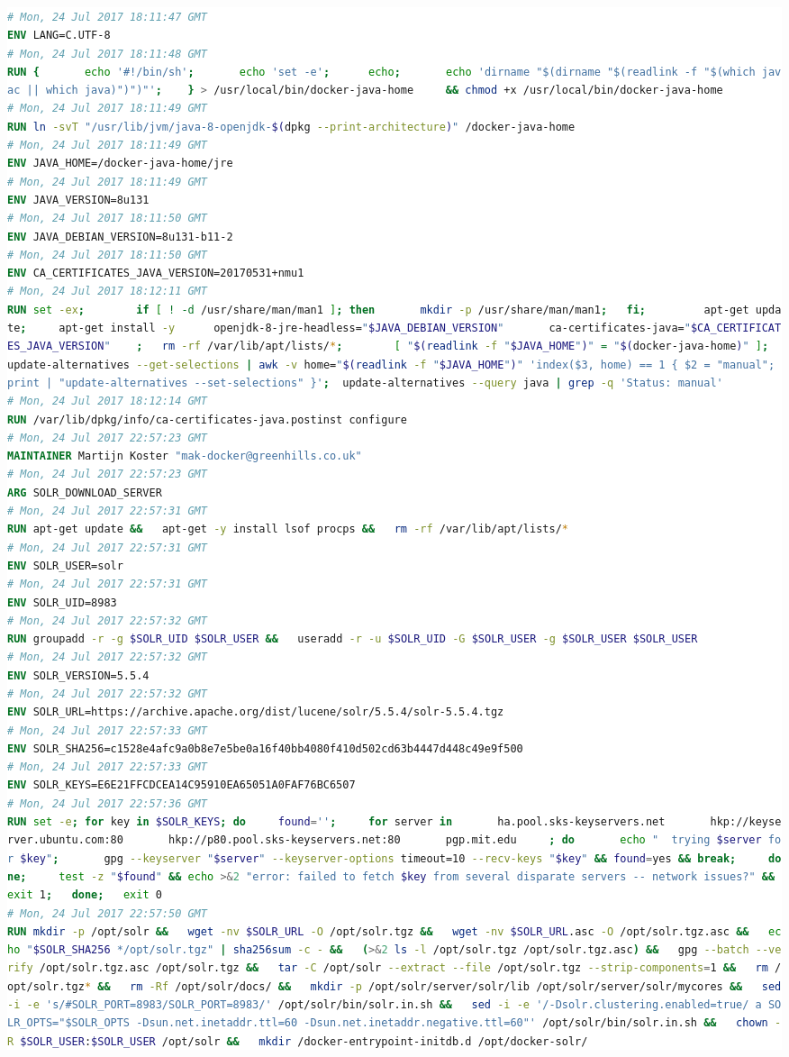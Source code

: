 ```dockerfile
# Mon, 24 Jul 2017 18:11:47 GMT
ENV LANG=C.UTF-8
# Mon, 24 Jul 2017 18:11:48 GMT
RUN { 		echo '#!/bin/sh'; 		echo 'set -e'; 		echo; 		echo 'dirname "$(dirname "$(readlink -f "$(which javac || which java)")")"'; 	} > /usr/local/bin/docker-java-home 	&& chmod +x /usr/local/bin/docker-java-home
# Mon, 24 Jul 2017 18:11:49 GMT
RUN ln -svT "/usr/lib/jvm/java-8-openjdk-$(dpkg --print-architecture)" /docker-java-home
# Mon, 24 Jul 2017 18:11:49 GMT
ENV JAVA_HOME=/docker-java-home/jre
# Mon, 24 Jul 2017 18:11:49 GMT
ENV JAVA_VERSION=8u131
# Mon, 24 Jul 2017 18:11:50 GMT
ENV JAVA_DEBIAN_VERSION=8u131-b11-2
# Mon, 24 Jul 2017 18:11:50 GMT
ENV CA_CERTIFICATES_JAVA_VERSION=20170531+nmu1
# Mon, 24 Jul 2017 18:12:11 GMT
RUN set -ex; 		if [ ! -d /usr/share/man/man1 ]; then 		mkdir -p /usr/share/man/man1; 	fi; 		apt-get update; 	apt-get install -y 		openjdk-8-jre-headless="$JAVA_DEBIAN_VERSION" 		ca-certificates-java="$CA_CERTIFICATES_JAVA_VERSION" 	; 	rm -rf /var/lib/apt/lists/*; 		[ "$(readlink -f "$JAVA_HOME")" = "$(docker-java-home)" ]; 		update-alternatives --get-selections | awk -v home="$(readlink -f "$JAVA_HOME")" 'index($3, home) == 1 { $2 = "manual"; print | "update-alternatives --set-selections" }'; 	update-alternatives --query java | grep -q 'Status: manual'
# Mon, 24 Jul 2017 18:12:14 GMT
RUN /var/lib/dpkg/info/ca-certificates-java.postinst configure
# Mon, 24 Jul 2017 22:57:23 GMT
MAINTAINER Martijn Koster "mak-docker@greenhills.co.uk"
# Mon, 24 Jul 2017 22:57:23 GMT
ARG SOLR_DOWNLOAD_SERVER
# Mon, 24 Jul 2017 22:57:31 GMT
RUN apt-get update &&   apt-get -y install lsof procps &&   rm -rf /var/lib/apt/lists/*
# Mon, 24 Jul 2017 22:57:31 GMT
ENV SOLR_USER=solr
# Mon, 24 Jul 2017 22:57:31 GMT
ENV SOLR_UID=8983
# Mon, 24 Jul 2017 22:57:32 GMT
RUN groupadd -r -g $SOLR_UID $SOLR_USER &&   useradd -r -u $SOLR_UID -G $SOLR_USER -g $SOLR_USER $SOLR_USER
# Mon, 24 Jul 2017 22:57:32 GMT
ENV SOLR_VERSION=5.5.4
# Mon, 24 Jul 2017 22:57:32 GMT
ENV SOLR_URL=https://archive.apache.org/dist/lucene/solr/5.5.4/solr-5.5.4.tgz
# Mon, 24 Jul 2017 22:57:33 GMT
ENV SOLR_SHA256=c1528e4afc9a0b8e7e5be0a16f40bb4080f410d502cd63b4447d448c49e9f500
# Mon, 24 Jul 2017 22:57:33 GMT
ENV SOLR_KEYS=E6E21FFCDCEA14C95910EA65051A0FAF76BC6507
# Mon, 24 Jul 2017 22:57:36 GMT
RUN set -e; for key in $SOLR_KEYS; do     found='';     for server in       ha.pool.sks-keyservers.net       hkp://keyserver.ubuntu.com:80       hkp://p80.pool.sks-keyservers.net:80       pgp.mit.edu     ; do       echo "  trying $server for $key";       gpg --keyserver "$server" --keyserver-options timeout=10 --recv-keys "$key" && found=yes && break;     done;     test -z "$found" && echo >&2 "error: failed to fetch $key from several disparate servers -- network issues?" && exit 1;   done;   exit 0
# Mon, 24 Jul 2017 22:57:50 GMT
RUN mkdir -p /opt/solr &&   wget -nv $SOLR_URL -O /opt/solr.tgz &&   wget -nv $SOLR_URL.asc -O /opt/solr.tgz.asc &&   echo "$SOLR_SHA256 */opt/solr.tgz" | sha256sum -c - &&   (>&2 ls -l /opt/solr.tgz /opt/solr.tgz.asc) &&   gpg --batch --verify /opt/solr.tgz.asc /opt/solr.tgz &&   tar -C /opt/solr --extract --file /opt/solr.tgz --strip-components=1 &&   rm /opt/solr.tgz* &&   rm -Rf /opt/solr/docs/ &&   mkdir -p /opt/solr/server/solr/lib /opt/solr/server/solr/mycores &&   sed -i -e 's/#SOLR_PORT=8983/SOLR_PORT=8983/' /opt/solr/bin/solr.in.sh &&   sed -i -e '/-Dsolr.clustering.enabled=true/ a SOLR_OPTS="$SOLR_OPTS -Dsun.net.inetaddr.ttl=60 -Dsun.net.inetaddr.negative.ttl=60"' /opt/solr/bin/solr.in.sh &&   chown -R $SOLR_USER:$SOLR_USER /opt/solr &&   mkdir /docker-entrypoint-initdb.d /opt/docker-solr/
```
